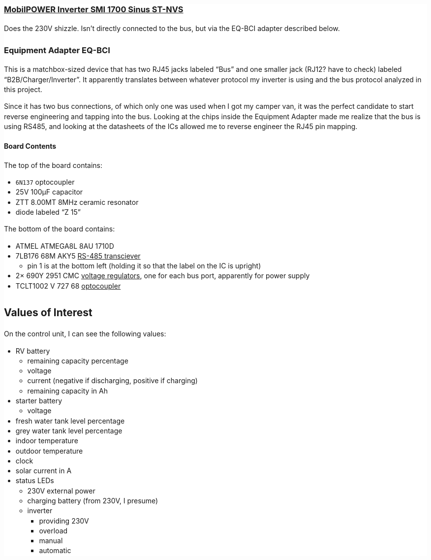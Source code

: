 ### [MobilPOWER Inverter SMI 1700 Sinus ST-NVS](https://www.votronic.de/index.php/en/products2/sine-inverters/standard-version/smi-1700-st-nvs)

Does the 230V shizzle.
Isn’t directly connected to the bus, but via the EQ-BCI adapter described below.

### Equipment Adapter EQ-BCI

This is a matchbox-sized device that has two RJ45 jacks labeled “Bus” and one smaller jack (RJ12? have to check) labeled “B2B/Charger/Inverter”.
It apparently translates between whatever protocol my inverter is using and the bus protocol analyzed in this project.

Since it has two bus connections, of which only one was used when I got my camper van, it was the perfect candidate to start reverse engineering and tapping into the bus.
Looking at the chips inside the Equipment Adapter made me realize that the bus is using RS485, and looking at the datasheets of the ICs allowed me to reverse engineer the RJ45 pin mapping.

#### Board Contents

The top of the board contains:

* `6N137` optocoupler
* 25V 100µF capacitor
* ZTT 8.00MT 8MHz ceramic resonator
* diode labeled “Z 15”

The bottom of the board contains:

* ATMEL ATMEGA8L 8AU 1710D
* 7LB176 68M AKY5 [RS-485 transciever](http://www.ti.com/lit/ds/slls067h/slls067h.pdf)
  * pin 1 is at the bottom left (holding it so that the label on the IC is upright)
* 2× 690Y 2951 CMC [voltage regulators](http://ww1.microchip.com/downloads/en/DeviceDoc/mic2950.pdf), one for each bus port, apparently for power supply
* TCLT1002 V 727 68 [optocoupler](https://www.vishay.com/docs/83515/tclt1000.pdf)

## Values of Interest

On the control unit, I can see the following values:

* RV battery
  * remaining capacity percentage
  * voltage
  * current (negative if discharging, positive if charging)
  * remaining capacity in Ah
* starter battery
  * voltage
* fresh water tank level percentage
* grey water tank level percentage
* indoor temperature
* outdoor temperature
* clock
* solar current in A
* status LEDs
  * 230V external power
  * charging battery (from 230V, I presume)
  * inverter
    * providing 230V
    * overload
    * manual
    * automatic
